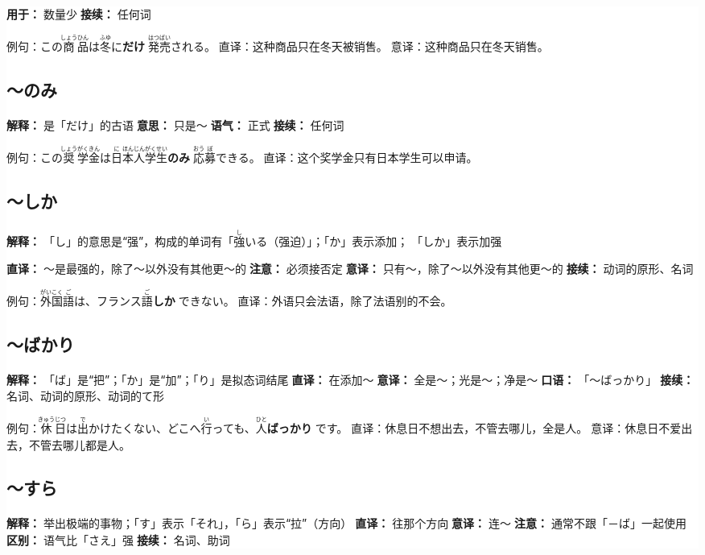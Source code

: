 **用于：** 数量少
**接续：** 任何词

例句：この<ruby>商<rp>(</rp><rt>しょう</rt><rp>)</rp></ruby><ruby>品<rp>(</rp><rt>ひん</rt><rp>)</rp></ruby>は<ruby>冬<rp>(</rp><rt>ふゆ</rt><rp>)</rp></ruby>に**だけ** <ruby>発<rp>(</rp><rt>はつ</rt><rp>)</rp></ruby><ruby>売<rp>(</rp><rt>ばい</rt><rp>)</rp></ruby>される。
直译：这种商品只在冬天被销售。
意译：这种商品只在冬天销售。

## ～のみ
**解释：** 是「だけ」的古语
**意思：** 只是～
**语气：** 正式
**接续：** 任何词

例句：この<ruby>奨<rp>(</rp><rt>しょう</rt><rp>)</rp></ruby><ruby>学<rp>(</rp><rt>がく</rt><rp>)</rp></ruby><ruby>金<rp>(</rp><rt>きん</rt><rp>)</rp></ruby>は<ruby>日<rp>(</rp><rt>に</rt><rp>)</rp></ruby><ruby>本<rp>(</rp><rt>ほん</rt><rp>)</rp></ruby><ruby>人<rp>(</rp><rt>じん</rt><rp>)</rp></ruby><ruby>学<rp>(</rp><rt>がく</rt><rp>)</rp></ruby><ruby>生<rp>(</rp><rt>せい</rt><rp>)</rp></ruby>**のみ** <ruby>応<rp>(</rp><rt>おう</rt><rp>)</rp></ruby><ruby>募<rp>(</rp><rt>ぼ</rt><rp>)</rp></ruby>できる。
直译：这个奖学金只有日本学生可以申请。

## ～しか
**解释：** 「し」的意思是“强”，构成的单词有「<ruby>強<rp>(</rp><rt>し</rt><rp>)</rp></ruby>いる（强迫）」；「か」表示添加；
「しか」表示加强

**直译：** ～是最强的，除了～以外没有其他更～的
**注意：** 必须接否定
**意译：** 只有～，除了～以外没有其他更～的
**接续：** 动词的原形、名词

例句：<ruby>外<rp>(</rp><rt>がい</rt><rp>)</rp></ruby><ruby>国<rp>(</rp><rt>こく</rt><rp>)</rp></ruby><ruby>語<rp>(</rp><rt>ご</rt><rp>)</rp></ruby>は、フランス<ruby>語<rp>(</rp><rt>ご</rt><rp>)</rp></ruby>**しか** できない。
直译：外语只会法语，除了法语别的不会。

## ～ばかり
**解释：** 「ば」是“把”；「か」是“加”；「り」是拟态词结尾
**直译：** 在添加～
**意译：** 全是～；光是～；净是～
**口语：** 「～ばっかり」
**接续：** 名词、动词的原形、动词的て形

例句：<ruby>休<rp>(</rp><rt>きゅう</rt><rp>)</rp></ruby><ruby>日<rp>(</rp><rt>じつ</rt><rp>)</rp></ruby>は<ruby>出<rp>(</rp><rt>で</rt><rp>)</rp></ruby>かけたくない、どこへ<ruby>行<rp>(</rp><rt>い</rt><rp>)</rp></ruby>っても、<ruby>人<rp>(</rp><rt>ひと</rt><rp>)</rp></ruby>**ばっかり** です。
直译：休息日不想出去，不管去哪儿，全是人。
意译：休息日不爱出去，不管去哪儿都是人。

## ～すら
**解释：** 举出极端的事物；「す」表示「それ」，「ら」表示“拉”（方向）
**直译：** 往那个方向
**意译：** 连～
**注意：** 通常不跟「－ば」一起使用
**区别：** 语气比「さえ」强
**接续：** 名词、助词
